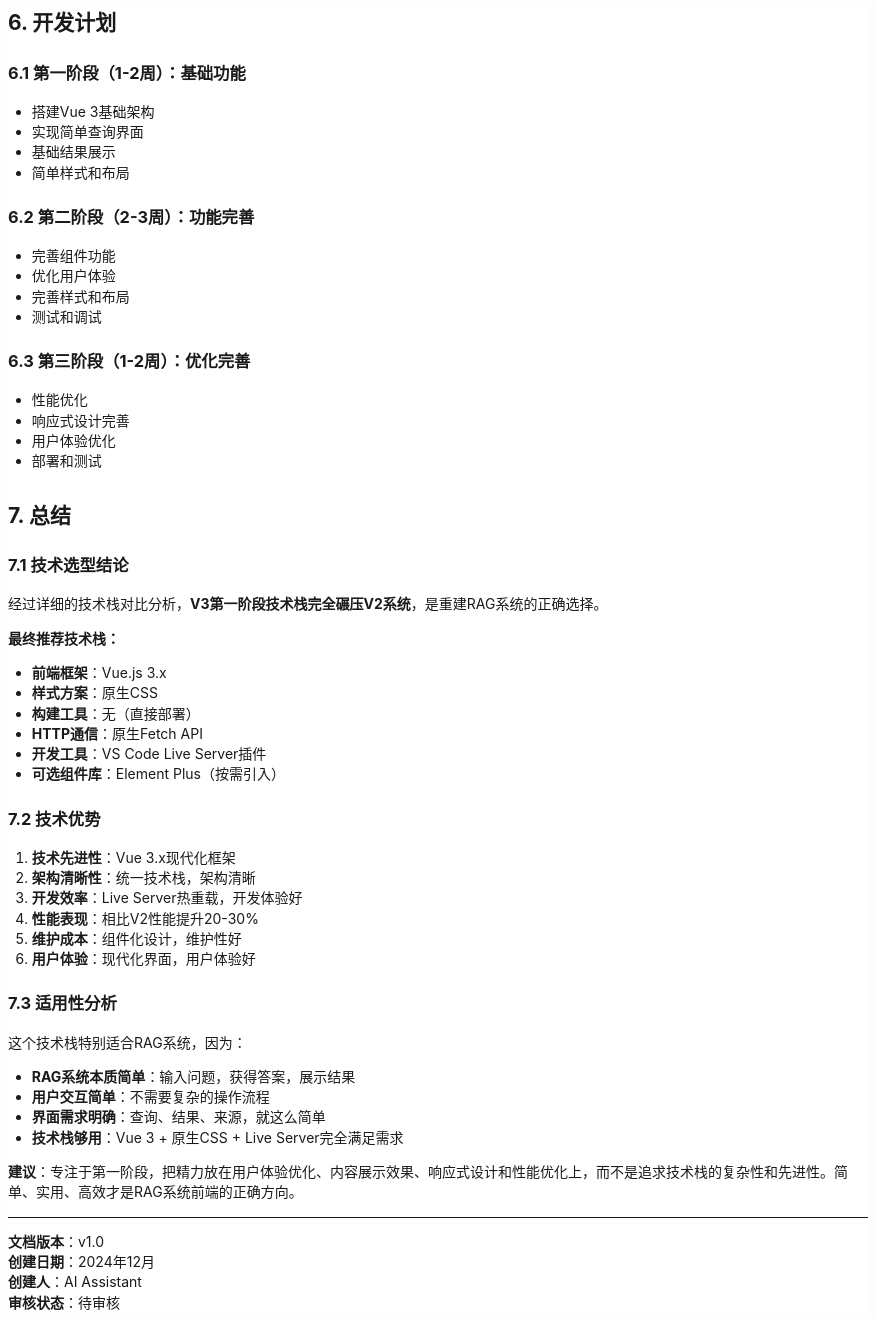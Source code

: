## 6. 开发计划

### 6.1 第一阶段（1-2周）：基础功能
- 搭建Vue 3基础架构
- 实现简单查询界面
- 基础结果展示
- 简单样式和布局

### 6.2 第二阶段（2-3周）：功能完善
- 完善组件功能
- 优化用户体验
- 完善样式和布局
- 测试和调试

### 6.3 第三阶段（1-2周）：优化完善
- 性能优化
- 响应式设计完善
- 用户体验优化
- 部署和测试

## 7. 总结

### 7.1 技术选型结论
经过详细的技术栈对比分析，**V3第一阶段技术栈完全碾压V2系统**，是重建RAG系统的正确选择。

**最终推荐技术栈：**
- **前端框架**：Vue.js 3.x
- **样式方案**：原生CSS
- **构建工具**：无（直接部署）
- **HTTP通信**：原生Fetch API
- **开发工具**：VS Code Live Server插件
- **可选组件库**：Element Plus（按需引入）

### 7.2 技术优势
1. **技术先进性**：Vue 3.x现代化框架
2. **架构清晰性**：统一技术栈，架构清晰
3. **开发效率**：Live Server热重载，开发体验好
4. **性能表现**：相比V2性能提升20-30%
5. **维护成本**：组件化设计，维护性好
6. **用户体验**：现代化界面，用户体验好

### 7.3 适用性分析
这个技术栈特别适合RAG系统，因为：
- **RAG系统本质简单**：输入问题，获得答案，展示结果
- **用户交互简单**：不需要复杂的操作流程
- **界面需求明确**：查询、结果、来源，就这么简单
- **技术栈够用**：Vue 3 + 原生CSS + Live Server完全满足需求

**建议**：专注于第一阶段，把精力放在用户体验优化、内容展示效果、响应式设计和性能优化上，而不是追求技术栈的复杂性和先进性。简单、实用、高效才是RAG系统前端的正确方向。

---

**文档版本**：v1.0  
**创建日期**：2024年12月  
**创建人**：AI Assistant  
**审核状态**：待审核
